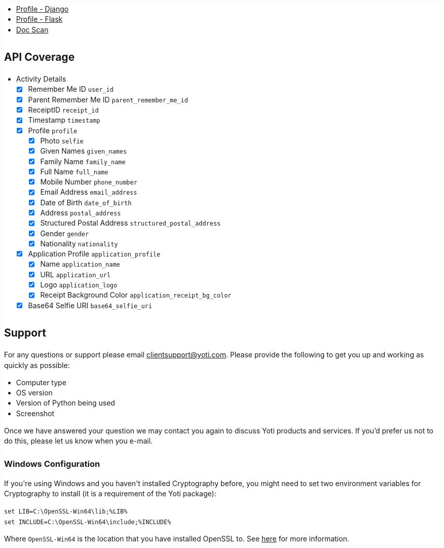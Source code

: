 * [Profile - Django](examples/yoti_example_django)
* [Profile - Flask](examples/yoti_example_flask)
* [Doc Scan](examples/doc_scan)

## API Coverage

* Activity Details
    * [X] Remember Me ID `user_id`
    * [X] Parent Remember Me ID `parent_remember_me_id`
    * [X] ReceiptID `receipt_id`
    * [X] Timestamp `timestamp`
    * [X] Profile `profile`
        * [X] Photo `selfie`
        * [X] Given Names `given_names`
        * [X] Family Name `family_name`
        * [X] Full Name `full_name`
        * [X] Mobile Number `phone_number`
        * [X] Email Address `email_address`
        * [X] Date of Birth `date_of_birth`
        * [X] Address `postal_address`
        * [X] Structured Postal Address `structured_postal_address`
        * [X] Gender `gender`
        * [X] Nationality `nationality`
    * [X] Application Profile `application_profile`
        * [X] Name `application_name`
        * [X] URL `application_url`
        * [X] Logo `application_logo`
        * [X] Receipt Background Color `application_receipt_bg_color`
    * [X] Base64 Selfie URI `base64_selfie_uri`

## Support

For any questions or support please email [clientsupport@yoti.com](mailto:clientsupport@yoti.com).
Please provide the following to get you up and working as quickly as possible:

* Computer type
* OS version
* Version of Python being used
* Screenshot

Once we have answered your question we may contact you again to discuss Yoti products and services. If you’d prefer us not to do this, please let us know when you e-mail.

### Windows Configuration
If you're using Windows and you haven't installed Cryptography before, you might need to set two environment variables for Cryptography to install (it is a requirement of the Yoti package):
```shell 
set LIB=C:\OpenSSL-Win64\lib;%LIB%
set INCLUDE=C:\OpenSSL-Win64\include;%INCLUDE%
```
Where `OpenSSL-Win64` is the location that you have installed OpenSSL to. See [here](https://cryptography.io/en/latest/installation/#building-cryptography-on-windows) for more information.


[AES-256 symmetric encryption]:   https://en.wikipedia.org/wiki/Advanced_Encryption_Standard
[RSA pkcs asymmetric encryption]: https://en.wikipedia.org/wiki/RSA_(cryptosystem)
[Protocol buffers]:               https://en.wikipedia.org/wiki/Protocol_Buffers
[Base64 data]:                    https://en.wikipedia.org/wiki/Base64
